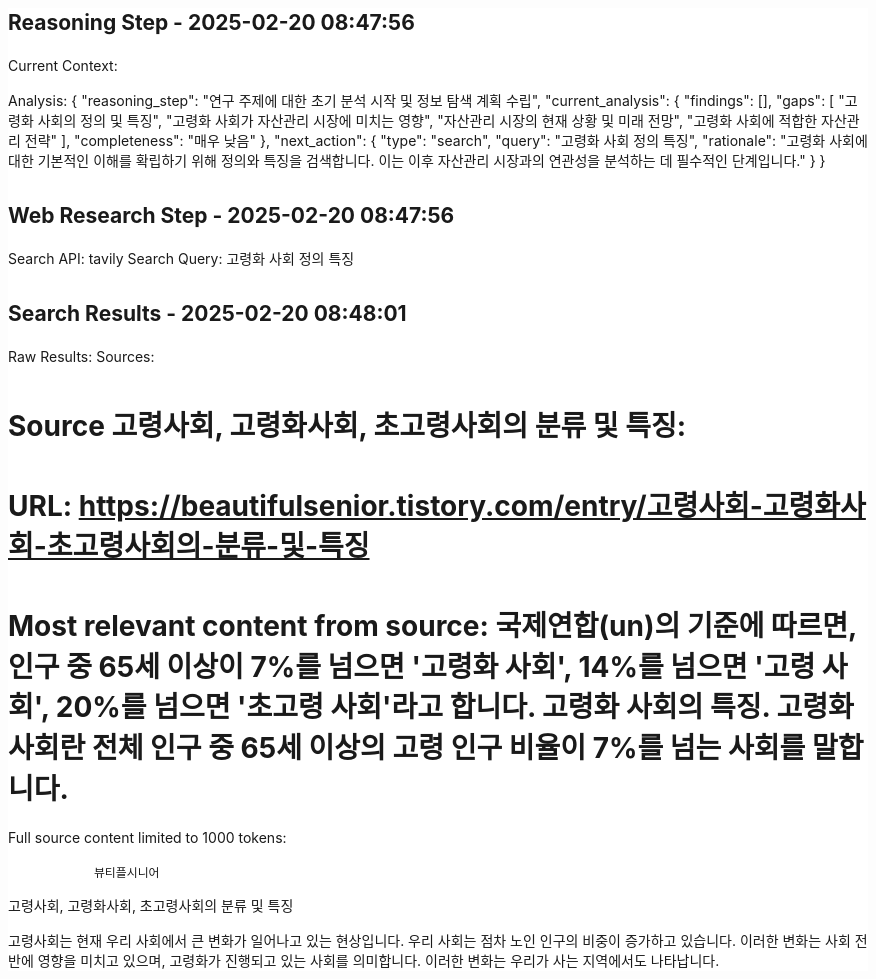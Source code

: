 ## Reasoning Step - 2025-02-20 08:47:56
Current Context:


Analysis:
{
  "reasoning_step": "연구 주제에 대한 초기 분석 시작 및 정보 탐색 계획 수립",
  "current_analysis": {
    "findings": [],
    "gaps": [
      "고령화 사회의 정의 및 특징",
      "고령화 사회가 자산관리 시장에 미치는 영향",
      "자산관리 시장의 현재 상황 및 미래 전망",
      "고령화 사회에 적합한 자산관리 전략"
    ],
    "completeness": "매우 낮음"
  },
  "next_action": {
    "type": "search",
    "query": "고령화 사회 정의 특징",
    "rationale": "고령화 사회에 대한 기본적인 이해를 확립하기 위해 정의와 특징을 검색합니다. 이는 이후 자산관리 시장과의 연관성을 분석하는 데 필수적인 단계입니다."
  }
}

## Web Research Step - 2025-02-20 08:47:56
Search API: tavily
Search Query: 고령화 사회 정의 특징


## Search Results - 2025-02-20 08:48:01
Raw Results:
Sources:

Source 고령사회, 고령화사회, 초고령사회의 분류 및 특징:
===
URL: https://beautifulsenior.tistory.com/entry/고령사회-고령화사회-초고령사회의-분류-및-특징
===
Most relevant content from source: 국제연합(un)의 기준에 따르면, 인구 중 65세 이상이 7%를 넘으면 '고령화 사회', 14%를 넘으면 '고령 사회', 20%를 넘으면 '초고령 사회'라고 합니다. 고령화 사회의 특징. 고령화 사회란 전체 인구 중 65세 이상의 고령 인구 비율이 7%를 넘는 사회를 말합니다.
===
Full source content limited to 1000 tokens: 

              
              
                뷰티플시니어
              
            

고령사회, 고령화사회, 초고령사회의 분류 및 특징

고령사회는 현재 우리 사회에서 큰 변화가 일어나고 있는 현상입니다. 우리 사회는 점차 노인 인구의 비중이 증가하고 있습니다. 이러한 변화는 사회 전반에 영향을 미치고 있으며, 고령화가 진행되고 있는 사회를 의미합니다. 이러한 변화는 우리가 사는 지역에서도 나타납니다. 
 
 
 